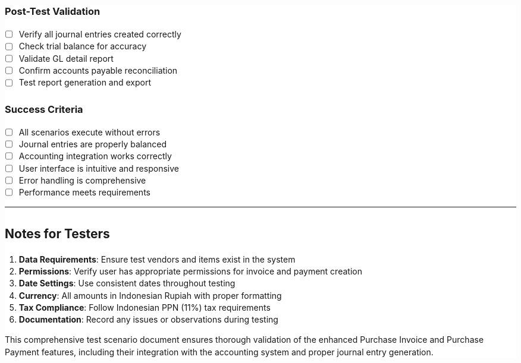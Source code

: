### Post-Test Validation

-   [ ] Verify all journal entries created correctly
-   [ ] Check trial balance for accuracy
-   [ ] Validate GL detail report
-   [ ] Confirm accounts payable reconciliation
-   [ ] Test report generation and export

### Success Criteria

-   [ ] All scenarios execute without errors
-   [ ] Journal entries are properly balanced
-   [ ] Accounting integration works correctly
-   [ ] User interface is intuitive and responsive
-   [ ] Error handling is comprehensive
-   [ ] Performance meets requirements

---

## Notes for Testers

1. **Data Requirements**: Ensure test vendors and items exist in the system
2. **Permissions**: Verify user has appropriate permissions for invoice and payment creation
3. **Date Settings**: Use consistent dates throughout testing
4. **Currency**: All amounts in Indonesian Rupiah with proper formatting
5. **Tax Compliance**: Follow Indonesian PPN (11%) tax requirements
6. **Documentation**: Record any issues or observations during testing

This comprehensive test scenario document ensures thorough validation of the enhanced Purchase Invoice and Purchase Payment features, including their integration with the accounting system and proper journal entry generation.
